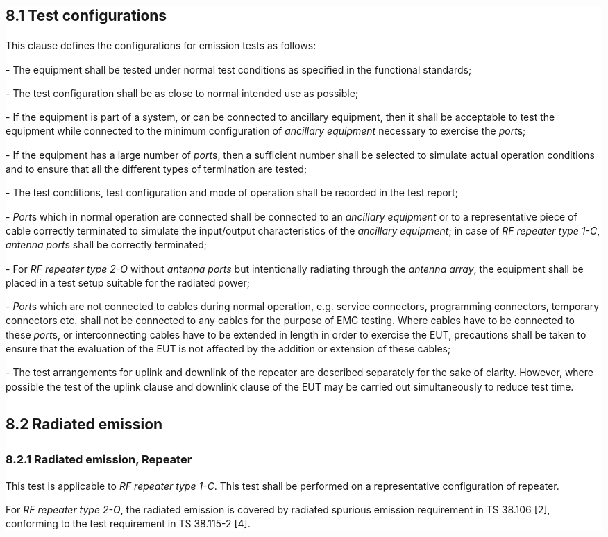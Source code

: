 8.1 Test configurations
-----------------------

This clause defines the configurations for emission tests as follows:

\- The equipment shall be tested under normal test conditions as
specified in the functional standards;

\- The test configuration shall be as close to normal intended use as
possible;

\- If the equipment is part of a system, or can be connected to
ancillary equipment, then it shall be acceptable to test the equipment
while connected to the minimum configuration of *ancillary equipment*
necessary to exercise the *port*s;

\- If the equipment has a large number of *port*s, then a sufficient
number shall be selected to simulate actual operation conditions and to
ensure that all the different types of termination are tested;

\- The test conditions, test configuration and mode of operation shall
be recorded in the test report;

\- *Port*s which in normal operation are connected shall be connected to
an *ancillary equipment* or to a representative piece of cable correctly
terminated to simulate the input/output characteristics of the
*ancillary equipment*; in case of *RF repeater type 1-C*, *antenna
port*s shall be correctly terminated;

\- For *RF repeater type 2-O* without *antenna ports* but intentionally
radiating through the *antenna array*, the equipment shall be placed in
a test setup suitable for the radiated power;

\- *Port*s which are not connected to cables during normal operation,
e.g. service connectors, programming connectors, temporary connectors
etc. shall not be connected to any cables for the purpose of EMC
testing. Where cables have to be connected to these *port*s, or
interconnecting cables have to be extended in length in order to
exercise the EUT, precautions shall be taken to ensure that the
evaluation of the EUT is not affected by the addition or extension of
these cables;

\- The test arrangements for uplink and downlink of the repeater are
described separately for the sake of clarity. However, where possible
the test of the uplink clause and downlink clause of the EUT may be
carried out simultaneously to reduce test time.

8.2 Radiated emission
---------------------

### 8.2.1 Radiated emission, Repeater

This test is applicable to *RF repeater type 1-C*. This test shall be
performed on a representative configuration of repeater.

For *RF repeater type 2-O*, the radiated emission is covered by radiated
spurious emission requirement in TS 38.106 \[2\], conforming to the test
requirement in TS 38.115-2 \[4\].
